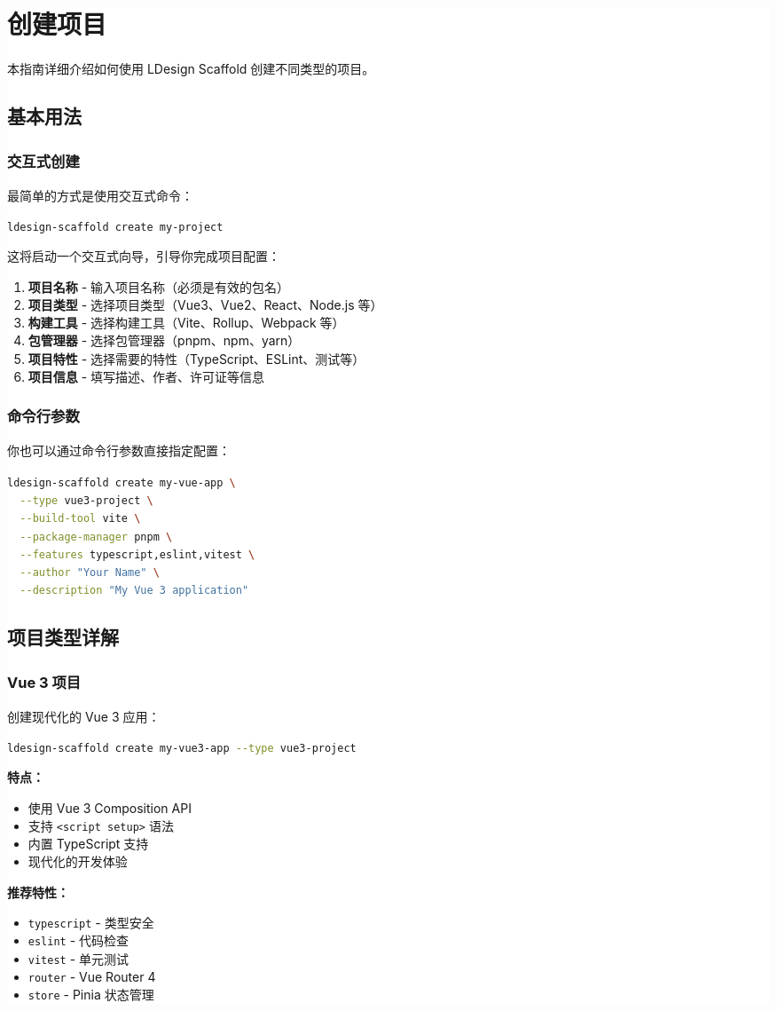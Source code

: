 # 创建项目

本指南详细介绍如何使用 LDesign Scaffold 创建不同类型的项目。

## 基本用法

### 交互式创建

最简单的方式是使用交互式命令：

```bash
ldesign-scaffold create my-project
```

这将启动一个交互式向导，引导你完成项目配置：

1. **项目名称** - 输入项目名称（必须是有效的包名）
2. **项目类型** - 选择项目类型（Vue3、Vue2、React、Node.js 等）
3. **构建工具** - 选择构建工具（Vite、Rollup、Webpack 等）
4. **包管理器** - 选择包管理器（pnpm、npm、yarn）
5. **项目特性** - 选择需要的特性（TypeScript、ESLint、测试等）
6. **项目信息** - 填写描述、作者、许可证等信息

### 命令行参数

你也可以通过命令行参数直接指定配置：

```bash
ldesign-scaffold create my-vue-app \
  --type vue3-project \
  --build-tool vite \
  --package-manager pnpm \
  --features typescript,eslint,vitest \
  --author "Your Name" \
  --description "My Vue 3 application"
```

## 项目类型详解

### Vue 3 项目

创建现代化的 Vue 3 应用：

```bash
ldesign-scaffold create my-vue3-app --type vue3-project
```

**特点：**
- 使用 Vue 3 Composition API
- 支持 `<script setup>` 语法
- 内置 TypeScript 支持
- 现代化的开发体验

**推荐特性：**
- `typescript` - 类型安全
- `eslint` - 代码检查
- `vitest` - 单元测试
- `router` - Vue Router 4
- `store` - Pinia 状态管理
